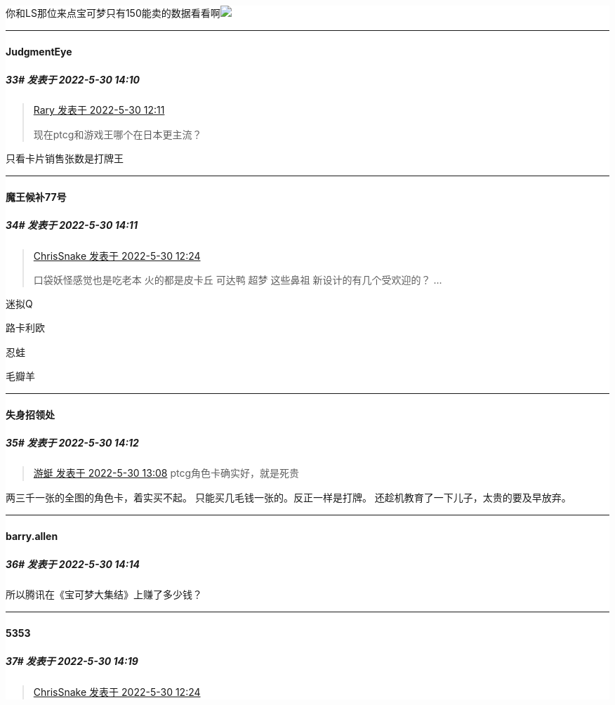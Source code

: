 你和LS那位来点宝可梦只有150能卖的数据看看啊<img src="https://static.saraba1st.com/image/smiley/face2017/065.png" referrerpolicy="no-referrer">

*****

####  JudgmentEye  
##### 33#       发表于 2022-5-30 14:10

<blockquote><a href="httphttps://bbs.saraba1st.com/2b/forum.php?mod=redirect&amp;goto=findpost&amp;pid=56052118&amp;ptid=2072213" target="_blank">Rary 发表于 2022-5-30 12:11</a>

现在ptcg和游戏王哪个在日本更主流？</blockquote>
只看卡片销售张数是打牌王

*****

####  魔王候补77号  
##### 34#       发表于 2022-5-30 14:11

<blockquote><a href="httphttps://bbs.saraba1st.com/2b/forum.php?mod=redirect&amp;goto=findpost&amp;pid=56052288&amp;ptid=2072213" target="_blank">ChrisSnake 发表于 2022-5-30 12:24</a>

口袋妖怪感觉也是吃老本 火的都是皮卡丘 可达鸭 超梦 这些鼻祖 新设计的有几个受欢迎的？ ...</blockquote>
迷拟Q

路卡利欧 

忍蛙 

毛瓣羊 

*****

####  失身招领处  
##### 35#       发表于 2022-5-30 14:12

<blockquote><a href="httphttps://bbs.saraba1st.com/2b/forum.php?mod=redirect&amp;goto=findpost&amp;pid=56052830&amp;ptid=2072213" target="_blank">游蜓 发表于 2022-5-30 13:08</a>
ptcg角色卡确实好，就是死贵</blockquote>
两三千一张的全图的角色卡，着实买不起。
只能买几毛钱一张的。反正一样是打牌。
还趁机教育了一下儿子，太贵的要及早放弃。

*****

####  barry.allen  
##### 36#       发表于 2022-5-30 14:14

所以腾讯在《宝可梦大集结》上赚了多少钱？

*****

####  5353  
##### 37#       发表于 2022-5-30 14:19

<blockquote><a href="httphttps://bbs.saraba1st.com/2b/forum.php?mod=redirect&amp;goto=findpost&amp;pid=56052288&amp;ptid=2072213" target="_blank">ChrisSnake 发表于 2022-5-30 12:24</a>
